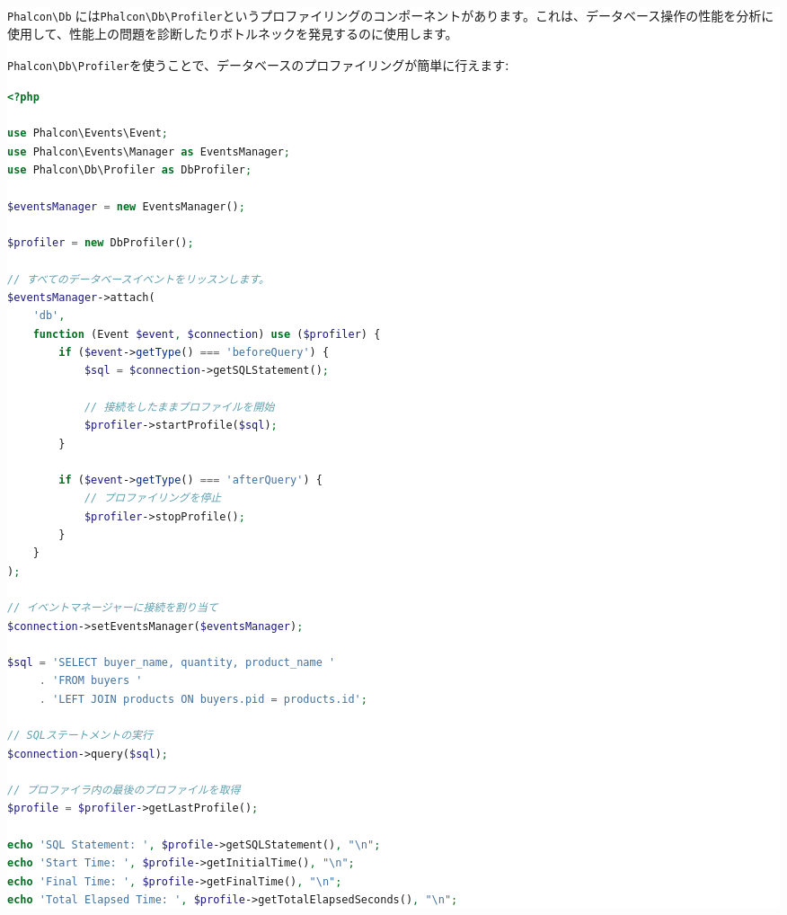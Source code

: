 `Phalcon\Db` には`Phalcon\Db\Profiler`というプロファイリングのコンポーネントがあります。これは、データベース操作の性能を分析に使用して、性能上の問題を診断したりボトルネックを発見するのに使用します。

`Phalcon\Db\Profiler`を使うことで、データベースのプロファイリングが簡単に行えます:

```php
<?php

use Phalcon\Events\Event;
use Phalcon\Events\Manager as EventsManager;
use Phalcon\Db\Profiler as DbProfiler;

$eventsManager = new EventsManager();

$profiler = new DbProfiler();

// すべてのデータベースイベントをリッスンします。
$eventsManager->attach(
    'db',
    function (Event $event, $connection) use ($profiler) {
        if ($event->getType() === 'beforeQuery') {
            $sql = $connection->getSQLStatement();

            // 接続をしたままプロファイルを開始
            $profiler->startProfile($sql);
        }

        if ($event->getType() === 'afterQuery') {
            // プロファイリングを停止
            $profiler->stopProfile();
        }
    }
);

// イベントマネージャーに接続を割り当て
$connection->setEventsManager($eventsManager);

$sql = 'SELECT buyer_name, quantity, product_name '
     . 'FROM buyers '
     . 'LEFT JOIN products ON buyers.pid = products.id';

// SQLステートメントの実行
$connection->query($sql);

// プロファイラ内の最後のプロファイルを取得
$profile = $profiler->getLastProfile();

echo 'SQL Statement: ', $profile->getSQLStatement(), "\n";
echo 'Start Time: ', $profile->getInitialTime(), "\n";
echo 'Final Time: ', $profile->getFinalTime(), "\n";
echo 'Total Elapsed Time: ', $profile->getTotalElapsedSeconds(), "\n";
```
